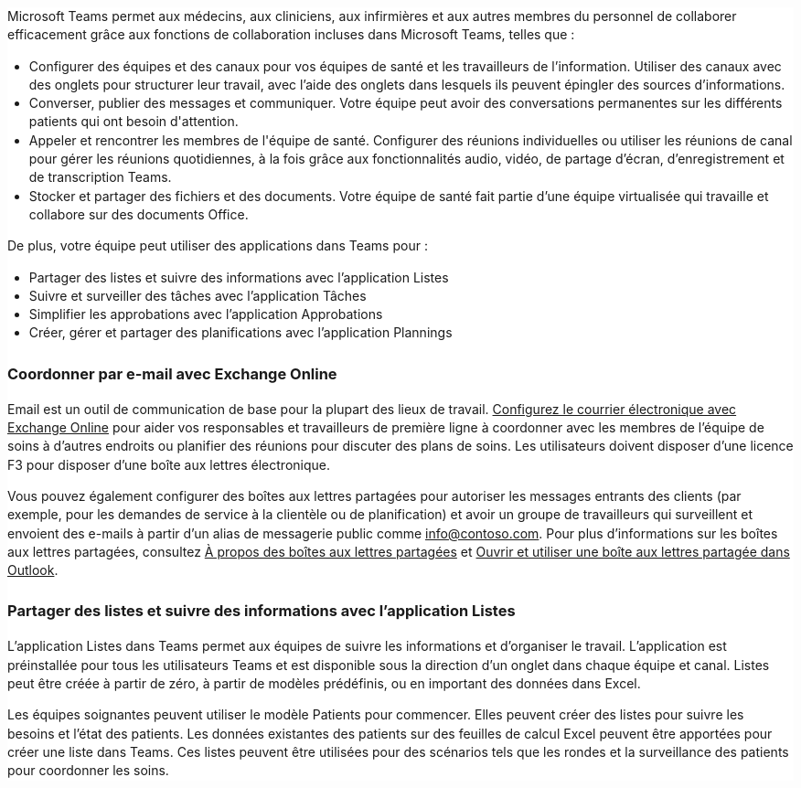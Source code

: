 Microsoft Teams permet aux médecins, aux cliniciens, aux infirmières et aux autres membres du personnel de collaborer efficacement grâce aux fonctions de collaboration incluses dans Microsoft Teams, telles que :

- Configurer des équipes et des canaux pour vos équipes de santé et les travailleurs de l’information. Utiliser des canaux avec des onglets pour structurer leur travail, avec l’aide des onglets dans lesquels ils peuvent épingler des sources d’informations.
- Converser, publier des messages et communiquer. Votre équipe peut avoir des conversations permanentes sur les différents patients qui ont besoin d'attention.
- Appeler et rencontrer les membres de l'équipe de santé. Configurer des réunions individuelles ou utiliser les réunions de canal pour gérer les réunions quotidiennes, à la fois grâce aux fonctionnalités audio, vidéo, de partage d’écran, d’enregistrement et de transcription Teams.
- Stocker et partager des fichiers et des documents. Votre équipe de santé fait partie d’une équipe virtualisée qui travaille et collabore sur des documents Office.

De plus, votre équipe peut utiliser des applications dans Teams pour :

- Partager des listes et suivre des informations avec l’application Listes
- Suivre et surveiller des tâches avec l’application Tâches
- Simplifier les approbations avec l’application Approbations
- Créer, gérer et partager des planifications avec l’application Plannings

### <a name="coordinate-over-email-with-exchange-online"></a>Coordonner par e-mail avec Exchange Online

Email est un outil de communication de base pour la plupart des lieux de travail. [Configurez le courrier électronique avec Exchange Online](flw-setup-microsoft-365.md#set-up-email-with-exchange-online) pour aider vos responsables et travailleurs de première ligne à coordonner avec les membres de l’équipe de soins à d’autres endroits ou planifier des réunions pour discuter des plans de soins. Les utilisateurs doivent disposer d’une licence F3 pour disposer d’une boîte aux lettres électronique.

Vous pouvez également configurer des boîtes aux lettres partagées pour autoriser les messages entrants des clients (par exemple, pour les demandes de service à la clientèle ou de planification) et avoir un groupe de travailleurs qui surveillent et envoient des e-mails à partir d’un alias de messagerie public comme info@contoso.com. Pour plus d’informations sur les boîtes aux lettres partagées, consultez [À propos des boîtes aux lettres partagées](../admin/email/about-shared-mailboxes.md) et [Ouvrir et utiliser une boîte aux lettres partagée dans Outlook](https://support.microsoft.com/office/open-and-use-a-shared-mailbox-in-outlook-d94a8e9e-21f1-4240-808b-de9c9c088afd).

### <a name="share-lists-and-track-information-with-the-lists-app"></a>Partager des listes et suivre des informations avec l’application Listes

L’application Listes dans Teams permet aux équipes de suivre les informations et d’organiser le travail. L’application est préinstallée pour tous les utilisateurs Teams et est disponible sous la direction d’un onglet dans chaque équipe et canal. Listes peut être créée à partir de zéro, à partir de modèles prédéfinis, ou en important des données dans Excel.

Les équipes soignantes peuvent utiliser le modèle Patients pour commencer. Elles peuvent créer des listes pour suivre les besoins et l’état des patients. Les données existantes des patients sur des feuilles de calcul Excel peuvent être apportées pour créer une liste dans Teams. Ces listes peuvent être utilisées pour des scénarios tels que les rondes et la surveillance des patients pour coordonner les soins.
